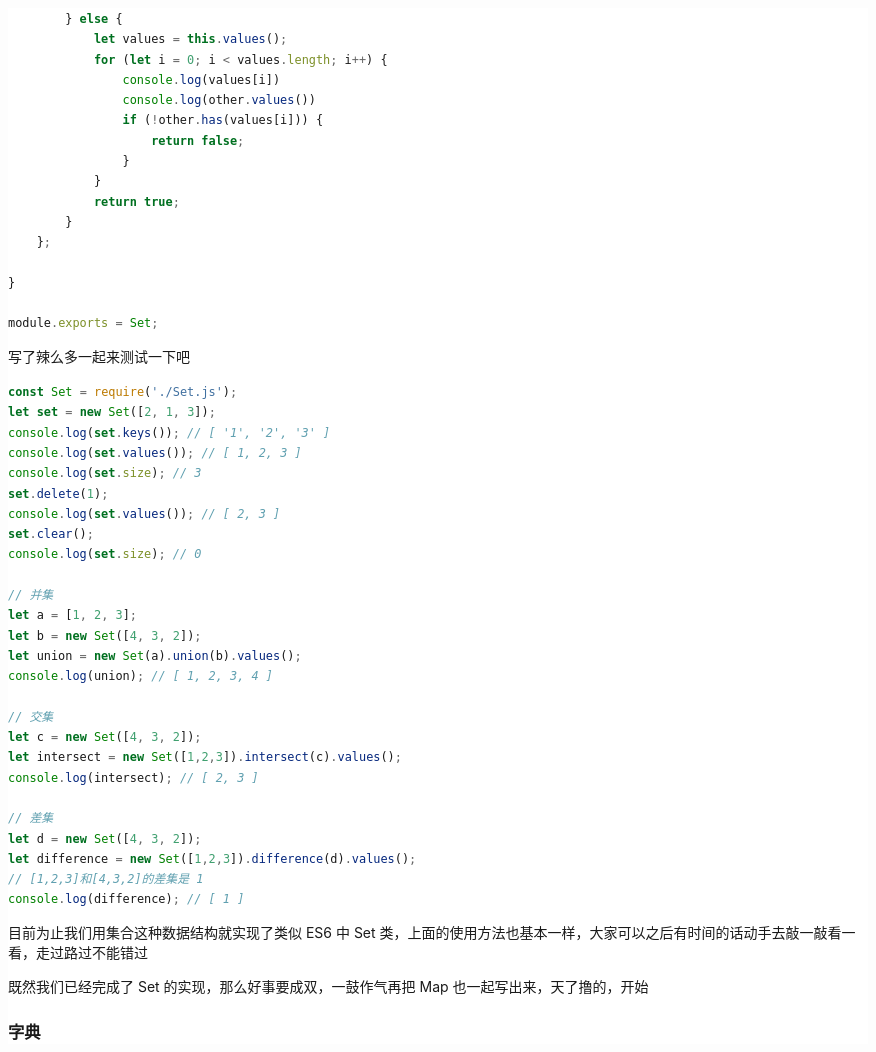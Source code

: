 ```js
        } else {
            let values = this.values();
            for (let i = 0; i < values.length; i++) {
                console.log(values[i])
                console.log(other.values())
                if (!other.has(values[i])) {
                    return false;
                }
            }
            return true;
        }
    };

}

module.exports = Set;
```
写了辣么多一起来测试一下吧
```js
const Set = require('./Set.js');
let set = new Set([2, 1, 3]);
console.log(set.keys()); // [ '1', '2', '3' ]
console.log(set.values()); // [ 1, 2, 3 ]
console.log(set.size); // 3
set.delete(1);
console.log(set.values()); // [ 2, 3 ]
set.clear();
console.log(set.size); // 0

// 并集
let a = [1, 2, 3];
let b = new Set([4, 3, 2]);
let union = new Set(a).union(b).values();
console.log(union); // [ 1, 2, 3, 4 ]

// 交集
let c = new Set([4, 3, 2]);
let intersect = new Set([1,2,3]).intersect(c).values();
console.log(intersect); // [ 2, 3 ]

// 差集
let d = new Set([4, 3, 2]);
let difference = new Set([1,2,3]).difference(d).values();
// [1,2,3]和[4,3,2]的差集是 1
console.log(difference); // [ 1 ]
```

目前为止我们用集合这种数据结构就实现了类似 ES6 中 Set 类，上面的使用方法也基本一样，大家可以之后有时间的话动手去敲一敲看一看，走过路过不能错过

既然我们已经完成了 Set 的实现，那么好事要成双，一鼓作气再把 Map 也一起写出来，天了撸的，开始

### 字典
